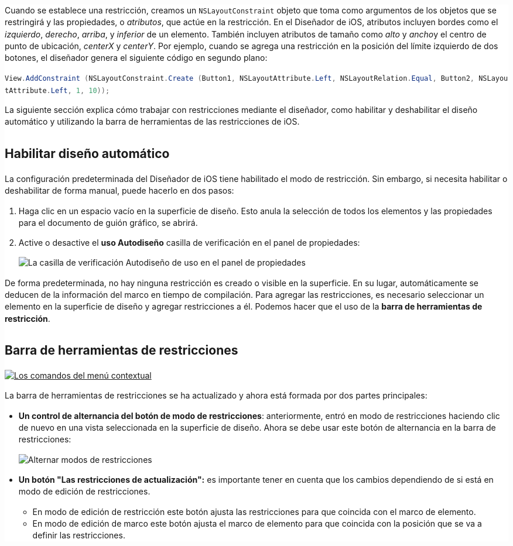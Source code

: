 Cuando se establece una restricción, creamos un `NSLayoutConstraint` objeto que toma como argumentos de los objetos que se restringirá y las propiedades, o *atributos*, que actúe en la restricción. En el Diseñador de iOS, atributos incluyen bordes como el *izquierdo*, *derecho*, *arriba*, y *inferior* de un elemento. También incluyen atributos de tamaño como *alto* y *ancho*y el centro de punto de ubicación, *centerX* y *centerY*. Por ejemplo, cuando se agrega una restricción en la posición del límite izquierdo de dos botones, el diseñador genera el siguiente código en segundo plano:

```csharp
View.AddConstraint (NSLayoutConstraint.Create (Button1, NSLayoutAttribute.Left, NSLayoutRelation.Equal, Button2, NSLayoutAttribute.Left, 1, 10));
```

La siguiente sección explica cómo trabajar con restricciones mediante el diseñador, como habilitar y deshabilitar el diseño automático y utilizando la barra de herramientas de las restricciones de iOS.

## <a name="enable-auto-layout"></a>Habilitar diseño automático

La configuración predeterminada del Diseñador de iOS tiene habilitado el modo de restricción. Sin embargo, si necesita habilitar o deshabilitar de forma manual, puede hacerlo en dos pasos:

1.  Haga clic en un espacio vacío en la superficie de diseño. Esto anula la selección de todos los elementos y las propiedades para el documento de guión gráfico, se abrirá.
1.  Active o desactive el **uso Autodiseño** casilla de verificación en el panel de propiedades:

    ![](designer-auto-layout-images/image01.png "La casilla de verificación Autodiseño de uso en el panel de propiedades")


De forma predeterminada, no hay ninguna restricción es creado o visible en la superficie. En su lugar, automáticamente se deducen de la información del marco en tiempo de compilación. Para agregar las restricciones, es necesario seleccionar un elemento en la superficie de diseño y agregar restricciones a él. Podemos hacer que el uso de la **barra de herramientas de restricción**.

## <a name="constraints-toolbar"></a>Barra de herramientas de restricciones

 [![](designer-auto-layout-images/toolbarnew.png "Los comandos del menú contextual")](designer-auto-layout-images/toolbarnew.png#lightbox)

La barra de herramientas de restricciones se ha actualizado y ahora está formada por dos partes principales:

- **Un control de alternancia del botón de modo de restricciones**: anteriormente, entró en modo de restricciones haciendo clic de nuevo en una vista seleccionada en la superficie de diseño. Ahora se debe usar este botón de alternancia en la barra de restricciones:

  ![Alternar modos de restricciones](designer-auto-layout-images/constraints.png)

- **Un botón "Las restricciones de actualización":** es importante tener en cuenta que los cambios dependiendo de si está en modo de edición de restricciones.
  - En modo de edición de restricción este botón ajusta las restricciones para que coincida con el marco de elemento.
  - En modo de edición de marco este botón ajusta el marco de elemento para que coincida con la posición que se va a definir las restricciones.
